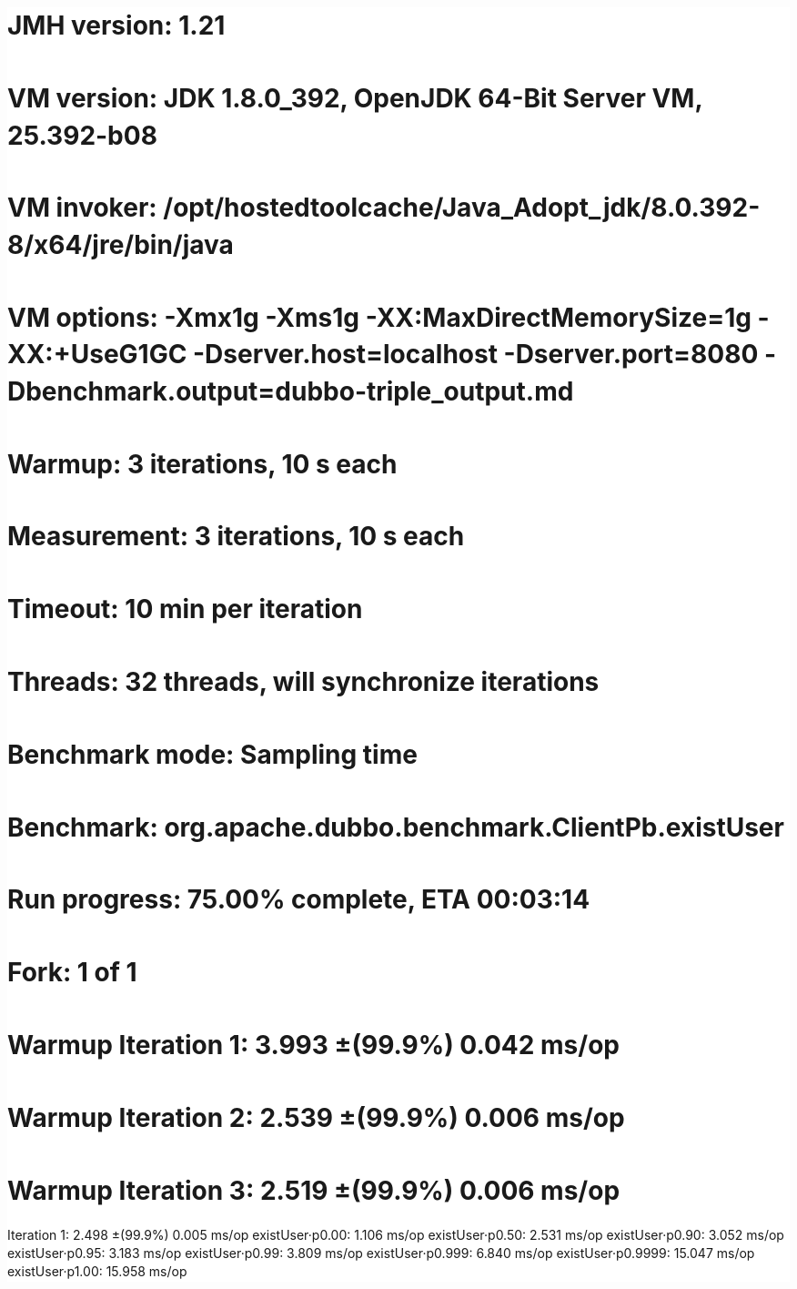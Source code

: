 
# JMH version: 1.21
# VM version: JDK 1.8.0_392, OpenJDK 64-Bit Server VM, 25.392-b08
# VM invoker: /opt/hostedtoolcache/Java_Adopt_jdk/8.0.392-8/x64/jre/bin/java
# VM options: -Xmx1g -Xms1g -XX:MaxDirectMemorySize=1g -XX:+UseG1GC -Dserver.host=localhost -Dserver.port=8080 -Dbenchmark.output=dubbo-triple_output.md
# Warmup: 3 iterations, 10 s each
# Measurement: 3 iterations, 10 s each
# Timeout: 10 min per iteration
# Threads: 32 threads, will synchronize iterations
# Benchmark mode: Sampling time
# Benchmark: org.apache.dubbo.benchmark.ClientPb.existUser

# Run progress: 75.00% complete, ETA 00:03:14
# Fork: 1 of 1
# Warmup Iteration   1: 3.993 ±(99.9%) 0.042 ms/op
# Warmup Iteration   2: 2.539 ±(99.9%) 0.006 ms/op
# Warmup Iteration   3: 2.519 ±(99.9%) 0.006 ms/op
Iteration   1: 2.498 ±(99.9%) 0.005 ms/op
                 existUser·p0.00:   1.106 ms/op
                 existUser·p0.50:   2.531 ms/op
                 existUser·p0.90:   3.052 ms/op
                 existUser·p0.95:   3.183 ms/op
                 existUser·p0.99:   3.809 ms/op
                 existUser·p0.999:  6.840 ms/op
                 existUser·p0.9999: 15.047 ms/op
                 existUser·p1.00:   15.958 ms/op
